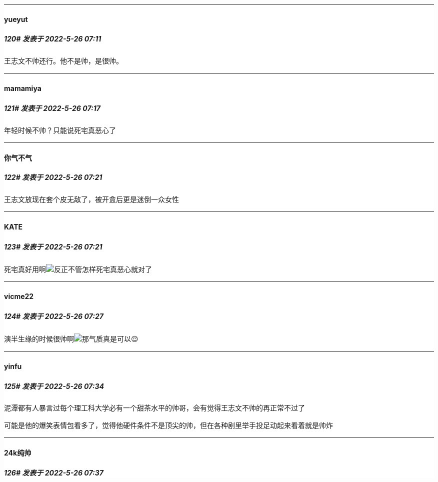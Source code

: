 

*****

####  yueyut  
##### 120#       发表于 2022-5-26 07:11

王志文不帅还行。他不是帅，是很帅。



*****

####  mamamiya  
##### 121#       发表于 2022-5-26 07:17

年轻时候不帅？只能说死宅真恶心了

*****

####  你气不气  
##### 122#       发表于 2022-5-26 07:21

王志文放现在套个皮无敌了，被开盒后更是迷倒一众女性

*****

####  KATE  
##### 123#       发表于 2022-5-26 07:21

死宅真好用啊<img src="https://static.saraba1st.com/image/smiley/face2017/047.png" referrerpolicy="no-referrer">反正不管怎样死宅真恶心就对了



*****

####  vicme22  
##### 124#       发表于 2022-5-26 07:27

演半生缘的时候很帅啊<img src="https://static.saraba1st.com/image/smiley/face2017/068.png" referrerpolicy="no-referrer">那气质真是可以😌



*****

####  yinfu  
##### 125#       发表于 2022-5-26 07:34

泥潭都有人暴言过每个理工科大学必有一个甜茶水平的帅哥，会有觉得王志文不帅的再正常不过了

可能是他的爆笑表情包看多了，觉得他硬件条件不是顶尖的帅，但在各种剧里举手投足动起来看着就是帅炸

*****

####  24k纯帅  
##### 126#       发表于 2022-5-26 07:37
